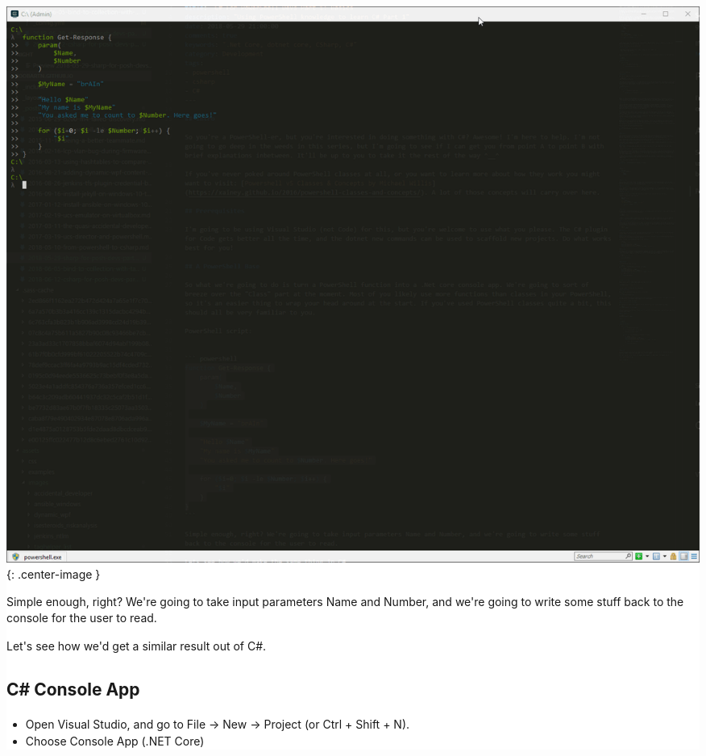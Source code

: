 ![](/assets/images/csharp_for_posh_devs/poshfuncbrain.gif){: .center-image }

Simple enough, right? We're going to take input parameters Name and Number, and we're going to write some stuff back to the console for the user to read.

Let's see how we'd get a similar result out of C#.

## C# Console App

- Open Visual Studio, and go to File -> New -> Project (or Ctrl + Shift + N).
- Choose Console App (.NET Core)
